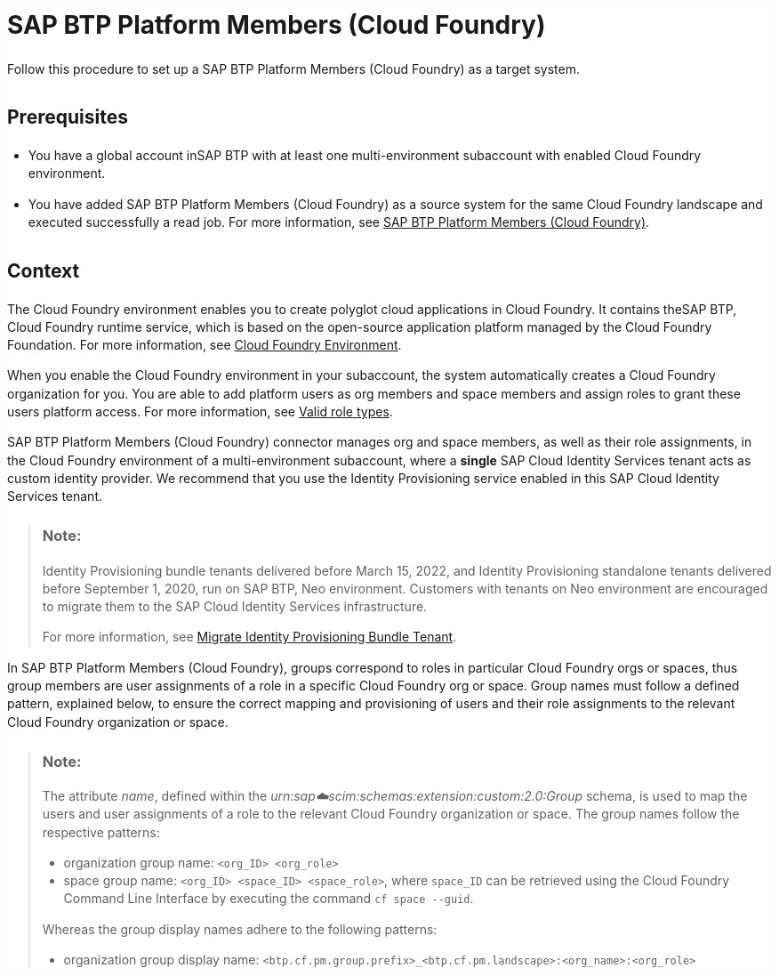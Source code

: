 

# SAP BTP Platform Members \(Cloud Foundry\)

Follow this procedure to set up a SAP BTP Platform Members \(Cloud Foundry\) as а target system.



<a name="loiof5cefa9509d64b0a8aeab24a895feec5__prereq_l4f_cnz_scc"/>

## Prerequisites

-   You have a global account inSAP BTP with at least one multi-environment subaccount with enabled Cloud Foundry environment.

-   You have added SAP BTP Platform Members \(Cloud Foundry\) as a source system for the same Cloud Foundry landscape and executed successfully a read job. For more information, see [SAP BTP Platform Members \(Cloud Foundry\)](sap-btp-platform-members-cloud-foundry-027324d.md).



## Context

The Cloud Foundry environment enables you to create polyglot cloud applications in Cloud Foundry. It contains theSAP BTP, Cloud Foundry runtime service, which is based on the open-source application platform managed by the Cloud Foundry Foundation. For more information, see [Cloud Foundry Environment](https://help.sap.com/docs/btp/sap-business-technology-platform/cloud-foundry-environment?version=Cloud).

When you enable the Cloud Foundry environment in your subaccount, the system automatically creates a Cloud Foundry organization for you. You are able to add platform users as org members and space members and assign roles to grant these users platform access. For more information, see [Valid role types](https://v3-apidocs.cloudfoundry.org/version/3.126.0/index.html#valid-role-types).

SAP BTP Platform Members \(Cloud Foundry\) connector manages org and space members, as well as their role assignments, in the Cloud Foundry environment of a multi-environment subaccount, where a **single** SAP Cloud Identity Services tenant acts as custom identity provider. We recommend that you use the Identity Provisioning service enabled in this SAP Cloud Identity Services tenant.

> ### Note:  
> Identity Provisioning bundle tenants delivered before March 15, 2022, and Identity Provisioning standalone tenants delivered before September 1, 2020, run on SAP BTP, Neo environment. Customers with tenants on Neo environment are encouraged to migrate them to the SAP Cloud Identity Services infrastructure.
> 
> For more information, see [Migrate Identity Provisioning Bundle Tenant](https://help.sap.com/docs/identity-provisioning/identity-provisioning/migrate-identity-provisioning-bundle-tenant).

In SAP BTP Platform Members \(Cloud Foundry\), groups correspond to roles in particular Cloud Foundry orgs or spaces, thus group members are user assignments of a role in a specific Cloud Foundry org or space. Group names must follow a defined pattern, explained below, to ensure the correct mapping and provisioning of users and their role assignments to the relevant Cloud Foundry organization or space.

> ### Note:  
> The attribute *name*, defined within the *urn:sap:cloud:scim:schemas:extension:custom:2.0:Group* schema, is used to map the users and user assignments of a role to the relevant Cloud Foundry organization or space. The group names follow the respective patterns:
> 
> -   organization group name: `<org_ID> <org_role>`
> -   space group name: `<org_ID> <space_ID> <space_role>`, where `space_ID` can be retrieved using the Cloud Foundry Command Line Interface by executing the command `cf space --guid`.
> 
> 
> Whereas the group display names adhere to the following patterns:
> 
> -   organization group display name: `<btp.cf.pm.group.prefix>_<btp.cf.pm.landscape>:<org_name>:<org_role>`
